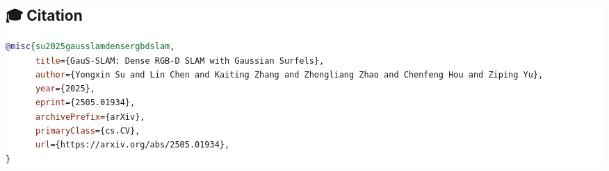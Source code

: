 ## 🎓 Citation
```bib
@misc{su2025gausslamdensergbdslam,
      title={GauS-SLAM: Dense RGB-D SLAM with Gaussian Surfels}, 
      author={Yongxin Su and Lin Chen and Kaiting Zhang and Zhongliang Zhao and Chenfeng Hou and Ziping Yu},
      year={2025},
      eprint={2505.01934},
      archivePrefix={arXiv},
      primaryClass={cs.CV},
      url={https://arxiv.org/abs/2505.01934}, 
}
```

